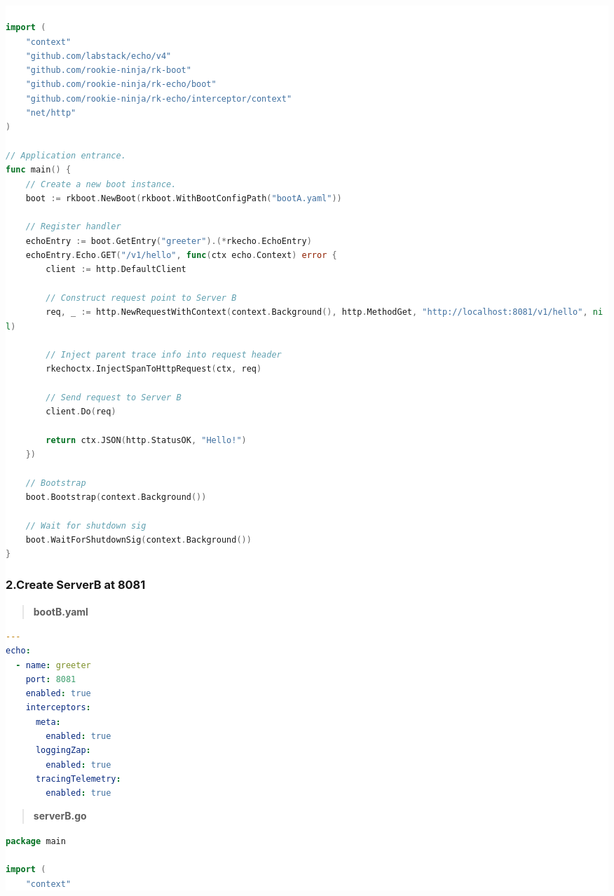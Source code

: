 ```go

import (
	"context"
	"github.com/labstack/echo/v4"
	"github.com/rookie-ninja/rk-boot"
	"github.com/rookie-ninja/rk-echo/boot"
	"github.com/rookie-ninja/rk-echo/interceptor/context"
	"net/http"
)

// Application entrance.
func main() {
	// Create a new boot instance.
	boot := rkboot.NewBoot(rkboot.WithBootConfigPath("bootA.yaml"))

	// Register handler
	echoEntry := boot.GetEntry("greeter").(*rkecho.EchoEntry)
	echoEntry.Echo.GET("/v1/hello", func(ctx echo.Context) error {
		client := http.DefaultClient

        // Construct request point to Server B
		req, _ := http.NewRequestWithContext(context.Background(), http.MethodGet, "http://localhost:8081/v1/hello", nil)

		// Inject parent trace info into request header
		rkechoctx.InjectSpanToHttpRequest(ctx, req)

        // Send request to Server B
		client.Do(req)

		return ctx.JSON(http.StatusOK, "Hello!")
	})

	// Bootstrap
	boot.Bootstrap(context.Background())

	// Wait for shutdown sig
	boot.WaitForShutdownSig(context.Background())
}
```

### 2.Create ServerB at 8081
> **bootB.yaml**
```yaml
---
echo:
  - name: greeter
    port: 8081
    enabled: true
    interceptors:
      meta:
        enabled: true
      loggingZap:
        enabled: true
      tracingTelemetry:
        enabled: true
```
> **serverB.go**
```go
package main

import (
	"context"
```